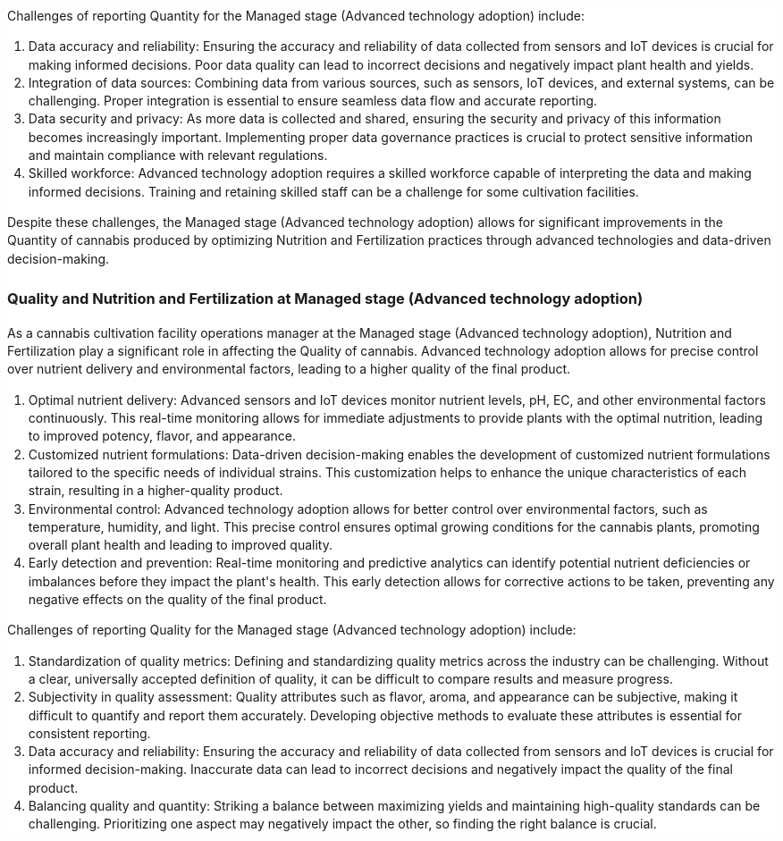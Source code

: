 Challenges of reporting Quantity for the Managed stage (Advanced technology adoption) include:

1. Data accuracy and reliability: Ensuring the accuracy and reliability of data collected from sensors and IoT devices is crucial for making informed decisions. Poor data quality can lead to incorrect decisions and negatively impact plant health and yields.
2. Integration of data sources: Combining data from various sources, such as sensors, IoT devices, and external systems, can be challenging. Proper integration is essential to ensure seamless data flow and accurate reporting.
3. Data security and privacy: As more data is collected and shared, ensuring the security and privacy of this information becomes increasingly important. Implementing proper data governance practices is crucial to protect sensitive information and maintain compliance with relevant regulations.
4. Skilled workforce: Advanced technology adoption requires a skilled workforce capable of interpreting the data and making informed decisions. Training and retaining skilled staff can be a challenge for some cultivation facilities.

Despite these challenges, the Managed stage (Advanced technology adoption) allows for significant improvements in the Quantity of cannabis produced by optimizing Nutrition and Fertilization practices through advanced technologies and data-driven decision-making.
### Quality and Nutrition and Fertilization at Managed stage (Advanced technology adoption)

As a cannabis cultivation facility operations manager at the Managed stage (Advanced technology adoption), Nutrition and Fertilization play a significant role in affecting the Quality of cannabis. Advanced technology adoption allows for precise control over nutrient delivery and environmental factors, leading to a higher quality of the final product.

1. Optimal nutrient delivery: Advanced sensors and IoT devices monitor nutrient levels, pH, EC, and other environmental factors continuously. This real-time monitoring allows for immediate adjustments to provide plants with the optimal nutrition, leading to improved potency, flavor, and appearance.
2. Customized nutrient formulations: Data-driven decision-making enables the development of customized nutrient formulations tailored to the specific needs of individual strains. This customization helps to enhance the unique characteristics of each strain, resulting in a higher-quality product.
3. Environmental control: Advanced technology adoption allows for better control over environmental factors, such as temperature, humidity, and light. This precise control ensures optimal growing conditions for the cannabis plants, promoting overall plant health and leading to improved quality.
4. Early detection and prevention: Real-time monitoring and predictive analytics can identify potential nutrient deficiencies or imbalances before they impact the plant's health. This early detection allows for corrective actions to be taken, preventing any negative effects on the quality of the final product.

Challenges of reporting Quality for the Managed stage (Advanced technology adoption) include:

1. Standardization of quality metrics: Defining and standardizing quality metrics across the industry can be challenging. Without a clear, universally accepted definition of quality, it can be difficult to compare results and measure progress.
2. Subjectivity in quality assessment: Quality attributes such as flavor, aroma, and appearance can be subjective, making it difficult to quantify and report them accurately. Developing objective methods to evaluate these attributes is essential for consistent reporting.
3. Data accuracy and reliability: Ensuring the accuracy and reliability of data collected from sensors and IoT devices is crucial for informed decision-making. Inaccurate data can lead to incorrect decisions and negatively impact the quality of the final product.
4. Balancing quality and quantity: Striking a balance between maximizing yields and maintaining high-quality standards can be challenging. Prioritizing one aspect may negatively impact the other, so finding the right balance is crucial.

